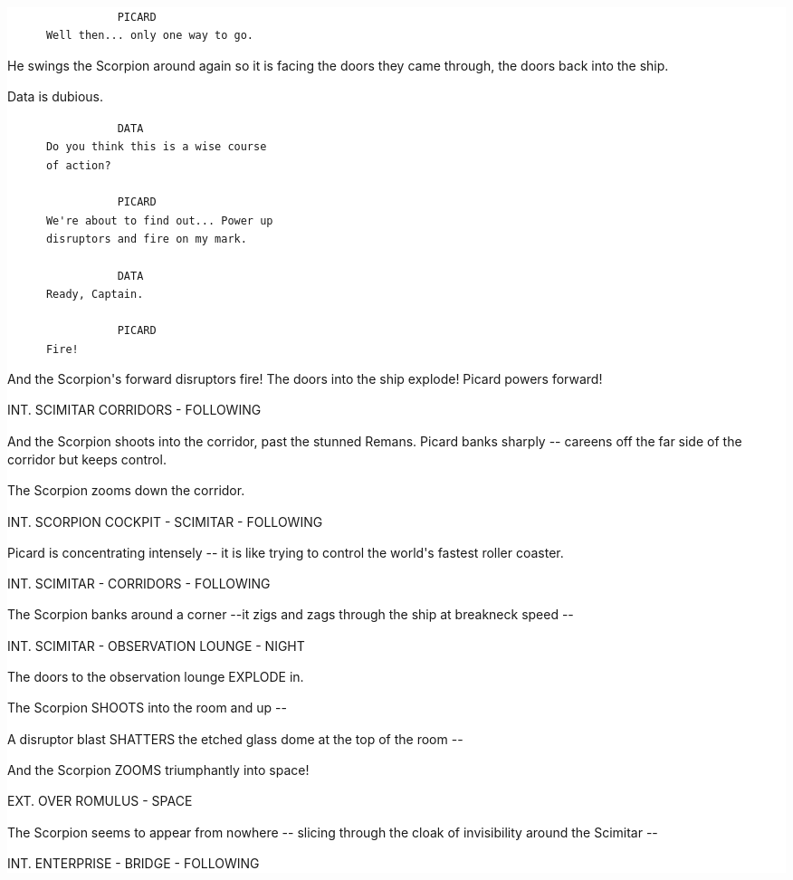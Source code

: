                      PICARD
          Well then... only one way to go.

He swings the Scorpion around again so it is facing the doors
they came through, the doors back into the ship.

Data is dubious.

                     DATA
          Do you think this is a wise course
          of action?

                     PICARD
          We're about to find out... Power up
          disruptors and fire on my mark.

                     DATA
          Ready, Captain.

                     PICARD
          Fire!

And the Scorpion's forward disruptors fire!  The doors into
the ship explode!  Picard powers forward!

INT.  SCIMITAR CORRIDORS - FOLLOWING

And the Scorpion shoots into the corridor, past the stunned
Remans.  Picard banks sharply -- careens off the far side of
the corridor but keeps control.

The Scorpion zooms down the corridor.

INT.  SCORPION COCKPIT - SCIMITAR - FOLLOWING

Picard is concentrating intensely -- it is like trying to
control the world's fastest roller coaster.

INT.  SCIMITAR - CORRIDORS - FOLLOWING

The Scorpion banks around a corner --it zigs and zags through
the ship at breakneck speed --

INT.  SCIMITAR - OBSERVATION LOUNGE - NIGHT

The doors to the observation lounge EXPLODE in.

The Scorpion SHOOTS into the room and up --

A disruptor blast SHATTERS the etched glass dome at the top
of the room --

And the Scorpion ZOOMS triumphantly into space!

EXT.  OVER ROMULUS - SPACE

The Scorpion seems to appear from nowhere -- slicing through
the cloak of invisibility around the Scimitar --

INT.  ENTERPRISE - BRIDGE - FOLLOWING
